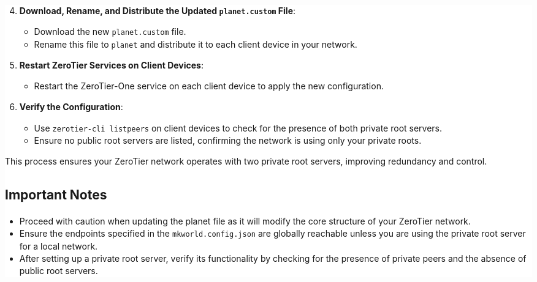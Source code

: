 ```json
```

4. **Download, Rename, and Distribute the Updated `planet.custom` File**:
   - Download the new `planet.custom` file.
   - Rename this file to `planet` and distribute it to each client device in your network.

5. **Restart ZeroTier Services on Client Devices**:
   - Restart the ZeroTier-One service on each client device to apply the new configuration.

6. **Verify the Configuration**:
   - Use `zerotier-cli listpeers` on client devices to check for the presence of both private root servers.
   - Ensure no public root servers are listed, confirming the network is using only your private roots.

This process ensures your ZeroTier network operates with two private root servers, improving redundancy and control.


## Important Notes

- Proceed with caution when updating the planet file as it will modify the core structure of your ZeroTier network.
- Ensure the endpoints specified in the `mkworld.config.json` are globally reachable unless you are using the private root server for a local network.
- After setting up a private root server, verify its functionality by checking for the presence of private peers and the absence of public root servers.

